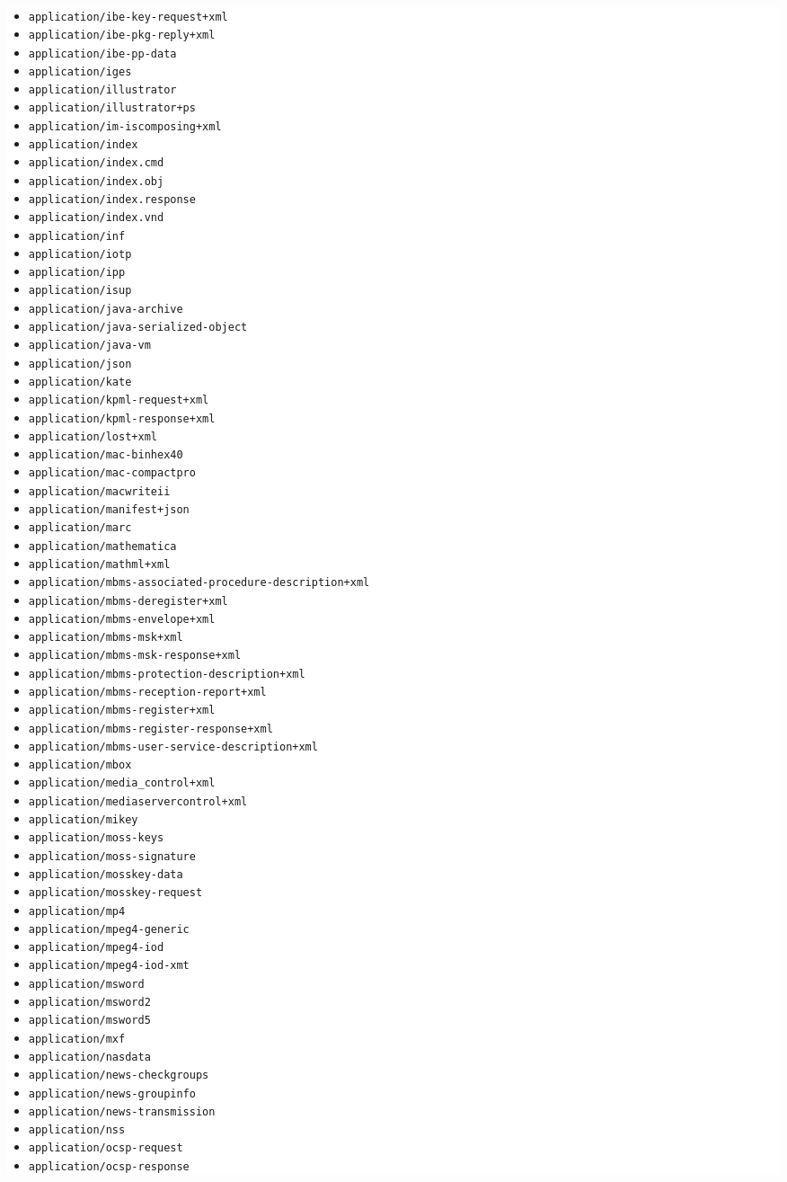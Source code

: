 - `application/ibe-key-request+xml`
- `application/ibe-pkg-reply+xml`
- `application/ibe-pp-data`
- `application/iges`
- `application/illustrator`
- `application/illustrator+ps`
- `application/im-iscomposing+xml`
- `application/index`
- `application/index.cmd`
- `application/index.obj`
- `application/index.response`
- `application/index.vnd`
- `application/inf`
- `application/iotp`
- `application/ipp`
- `application/isup`
- `application/java-archive`
- `application/java-serialized-object`
- `application/java-vm`
- `application/json`
- `application/kate`
- `application/kpml-request+xml`
- `application/kpml-response+xml`
- `application/lost+xml`
- `application/mac-binhex40`
- `application/mac-compactpro`
- `application/macwriteii`
- `application/manifest+json`
- `application/marc`
- `application/mathematica`
- `application/mathml+xml`
- `application/mbms-associated-procedure-description+xml`
- `application/mbms-deregister+xml`
- `application/mbms-envelope+xml`
- `application/mbms-msk+xml`
- `application/mbms-msk-response+xml`
- `application/mbms-protection-description+xml`
- `application/mbms-reception-report+xml`
- `application/mbms-register+xml`
- `application/mbms-register-response+xml`
- `application/mbms-user-service-description+xml`
- `application/mbox`
- `application/media_control+xml`
- `application/mediaservercontrol+xml`
- `application/mikey`
- `application/moss-keys`
- `application/moss-signature`
- `application/mosskey-data`
- `application/mosskey-request`
- `application/mp4`
- `application/mpeg4-generic`
- `application/mpeg4-iod`
- `application/mpeg4-iod-xmt`
- `application/msword`
- `application/msword2`
- `application/msword5`
- `application/mxf`
- `application/nasdata`
- `application/news-checkgroups`
- `application/news-groupinfo`
- `application/news-transmission`
- `application/nss`
- `application/ocsp-request`
- `application/ocsp-response`